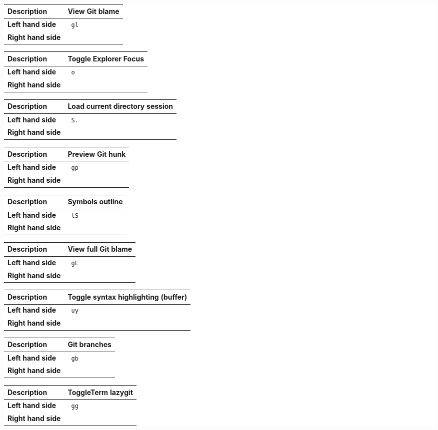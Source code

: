 | **Description** | View Git blame |
| :---- | :---- |
| **Left hand side** | <code> gl</code> |
| **Right hand side** | |

| **Description** | Toggle Explorer Focus |
| :---- | :---- |
| **Left hand side** | <code> o</code> |
| **Right hand side** | |

| **Description** | Load current directory session |
| :---- | :---- |
| **Left hand side** | <code> S.</code> |
| **Right hand side** | |

| **Description** | Preview Git hunk |
| :---- | :---- |
| **Left hand side** | <code> gp</code> |
| **Right hand side** | |

| **Description** | Symbols outline |
| :---- | :---- |
| **Left hand side** | <code> lS</code> |
| **Right hand side** | |

| **Description** | View full Git blame |
| :---- | :---- |
| **Left hand side** | <code> gL</code> |
| **Right hand side** | |

| **Description** | Toggle syntax highlighting (buffer) |
| :---- | :---- |
| **Left hand side** | <code> uy</code> |
| **Right hand side** | |

| **Description** | Git branches |
| :---- | :---- |
| **Left hand side** | <code> gb</code> |
| **Right hand side** | |

| **Description** | ToggleTerm lazygit |
| :---- | :---- |
| **Left hand side** | <code> gg</code> |
| **Right hand side** | |
